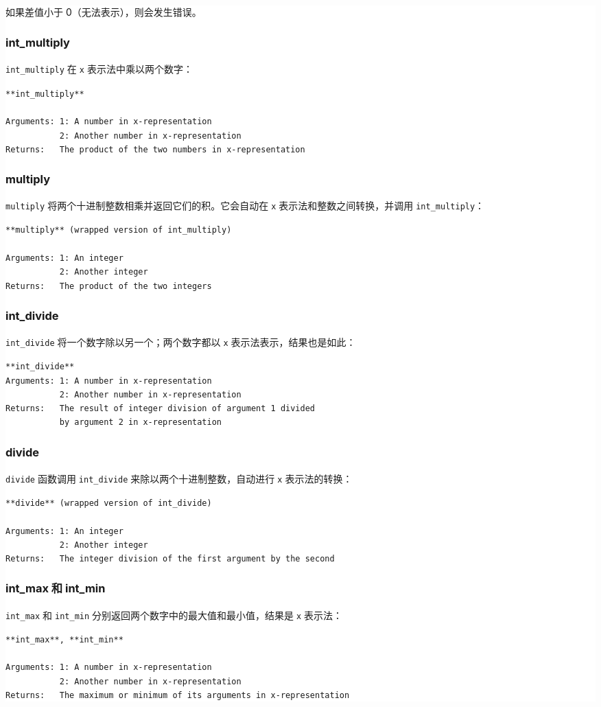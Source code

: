 如果差值小于 0（无法表示），则会发生错误。

### int_multiply

`int_multiply` 在 `x` 表示法中乘以两个数字：

```
**int_multiply**

Arguments: 1: A number in x-representation
           2: Another number in x-representation
Returns:   The product of the two numbers in x-representation
```

### multiply

`multiply` 将两个十进制整数相乘并返回它们的积。它会自动在 `x` 表示法和整数之间转换，并调用 `int_multiply`：

```
**multiply** (wrapped version of int_multiply)

Arguments: 1: An integer
           2: Another integer
Returns:   The product of the two integers
```

### int_divide

`int_divide` 将一个数字除以另一个；两个数字都以 `x` 表示法表示，结果也是如此：

```
**int_divide**
Arguments: 1: A number in x-representation
           2: Another number in x-representation
Returns:   The result of integer division of argument 1 divided
           by argument 2 in x-representation
```

### divide

`divide` 函数调用 `int_divide` 来除以两个十进制整数，自动进行 `x` 表示法的转换：

```
**divide** (wrapped version of int_divide)

Arguments: 1: An integer
           2: Another integer
Returns:   The integer division of the first argument by the second
```

### int_max 和 int_min

`int_max` 和 `int_min` 分别返回两个数字中的最大值和最小值，结果是 `x` 表示法：

```
**int_max**, **int_min**

Arguments: 1: A number in x-representation
           2: Another number in x-representation
Returns:   The maximum or minimum of its arguments in x-representation
```
